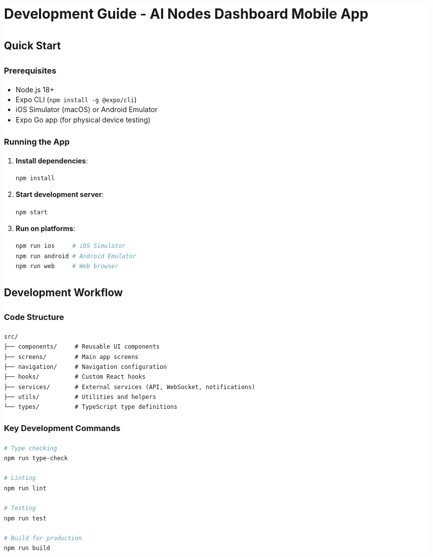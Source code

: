 # Development Guide - AI Nodes Dashboard Mobile App

## Quick Start

### Prerequisites
- Node.js 18+
- Expo CLI (`npm install -g @expo/cli`)
- iOS Simulator (macOS) or Android Emulator
- Expo Go app (for physical device testing)

### Running the App

1. **Install dependencies**:
   ```bash
   npm install
   ```

2. **Start development server**:
   ```bash
   npm start
   ```

3. **Run on platforms**:
   ```bash
   npm run ios     # iOS Simulator
   npm run android # Android Emulator
   npm run web     # Web browser
   ```

## Development Workflow

### Code Structure
```
src/
├── components/     # Reusable UI components
├── screens/        # Main app screens
├── navigation/     # Navigation configuration
├── hooks/          # Custom React hooks
├── services/       # External services (API, WebSocket, notifications)
├── utils/          # Utilities and helpers
└── types/          # TypeScript type definitions
```

### Key Development Commands

```bash
# Type checking
npm run type-check

# Linting
npm run lint

# Testing
npm run test

# Build for production
npm run build
```
